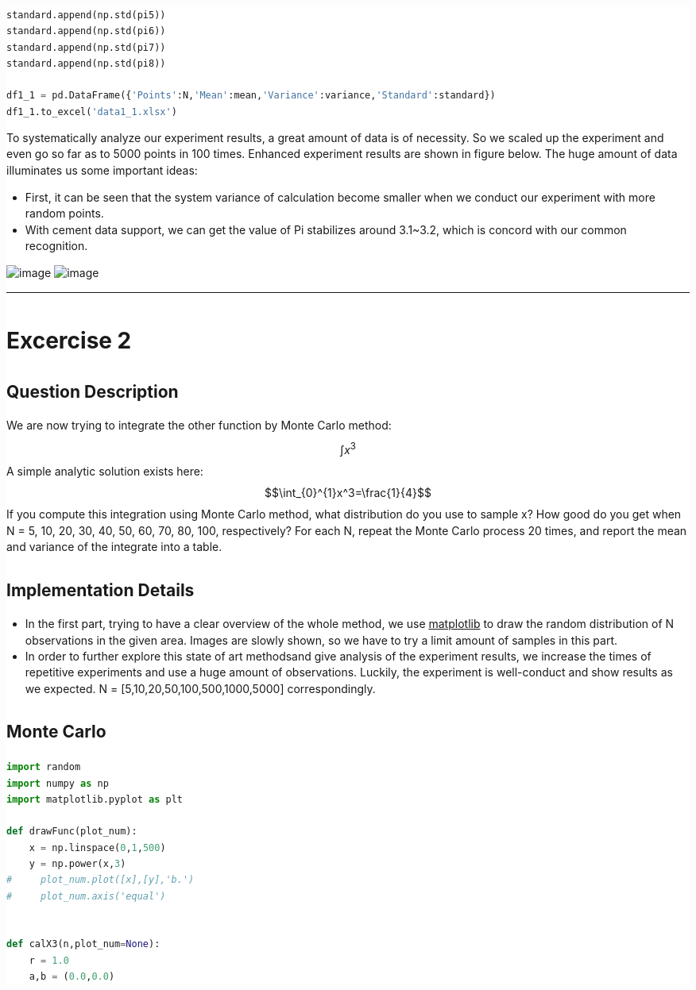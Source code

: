 ```python
standard.append(np.std(pi5))
standard.append(np.std(pi6))
standard.append(np.std(pi7))
standard.append(np.std(pi8))

df1_1 = pd.DataFrame({'Points':N,'Mean':mean,'Variance':variance,'Standard':standard})
df1_1.to_excel('data1_1.xlsx')
```

To systematically analyze our experiment results, a great amount of data is of necessity. So we scaled up the experiment and even go so far as to 5000 points in 100 times. Enhanced experiment results are shown in figure below. The huge amount of data illuminates us some important ideas:

- First, it can be seen that the system variance of calculation become smaller when we conduct our experiment with more random points.
- With cement data support, we can get the value of Pi stabilizes around 3.1~3.2, which is concord with our common recognition.

![image](http://upload-images.jianshu.io/upload_images/3220531-3d579013e0fcdcfc.jpg?imageMogr2/auto-orient/strip%7CimageView2/2/w/1240)
![image](http://upload-images.jianshu.io/upload_images/3220531-b26f7bafa42011ce.jpg?imageMogr2/auto-orient/strip%7CimageView2/2/w/1240)

---
# Excercise 2

## Question Description

We are now trying to integrate the other function by Monte Carlo method:
$$\int x^3$$
A simple analytic solution exists here:$$\int_{0}^{1}x^3=\frac{1}{4}$$ If you compute this integration using Monte Carlo method, what distribution do you use to sample x? How good do you get when N = 5, 10, 20, 30, 40, 50, 60, 70, 80, 100, respectively? For each N, repeat the Monte Carlo process 20 times, and report the mean and variance of the integrate into a table.

## Implementation Details

- In the first part, trying to have a clear overview of the whole method, we use [matplotlib](https://www.baidu.com/link?url=AkPiPYbYiYO0fQwZi0pVbV7UvxFba4Bn6uHBHPOWsim&wd=&eqid=d5c1106300015827000000065c83d919) to draw the random distribution of N observations in the given area. Images are slowly shown, so we have to try a limit amount of samples in this part.
- In order to further explore this state of art methodsand give analysis of the experiment results, we increase the times of repetitive experiments and use a huge amount of observations. Luckily, the experiment is well-conduct and show results as we expected. N = [5,10,20,50,100,500,1000,5000] correspondingly.

## Monte Carlo


```python
import random
import numpy as np
import matplotlib.pyplot as plt 

def drawFunc(plot_num):
    x = np.linspace(0,1,500)
    y = np.power(x,3)
#     plot_num.plot([x],[y],'b.')
#     plot_num.axis('equal')


def calX3(n,plot_num=None):
    r = 1.0
    a,b = (0.0,0.0)
```